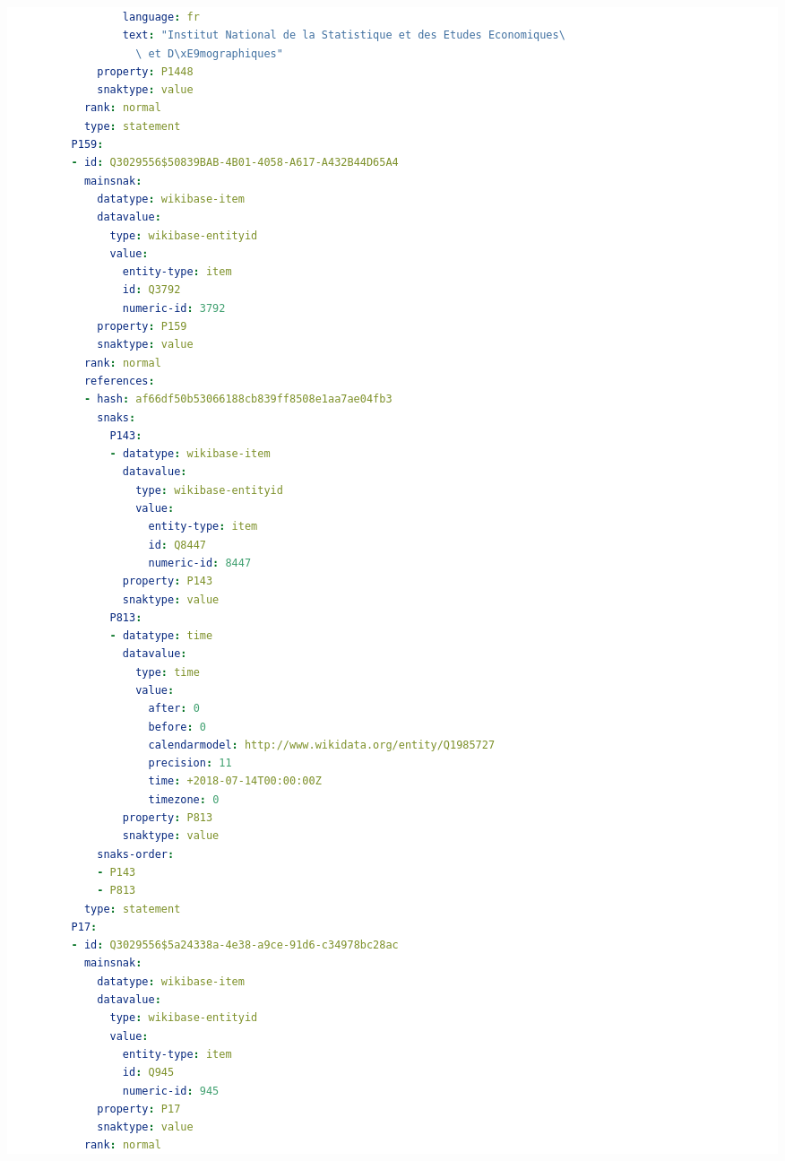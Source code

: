```yaml
                  language: fr
                  text: "Institut National de la Statistique et des Etudes Economiques\
                    \ et D\xE9mographiques"
              property: P1448
              snaktype: value
            rank: normal
            type: statement
          P159:
          - id: Q3029556$50839BAB-4B01-4058-A617-A432B44D65A4
            mainsnak:
              datatype: wikibase-item
              datavalue:
                type: wikibase-entityid
                value:
                  entity-type: item
                  id: Q3792
                  numeric-id: 3792
              property: P159
              snaktype: value
            rank: normal
            references:
            - hash: af66df50b53066188cb839ff8508e1aa7ae04fb3
              snaks:
                P143:
                - datatype: wikibase-item
                  datavalue:
                    type: wikibase-entityid
                    value:
                      entity-type: item
                      id: Q8447
                      numeric-id: 8447
                  property: P143
                  snaktype: value
                P813:
                - datatype: time
                  datavalue:
                    type: time
                    value:
                      after: 0
                      before: 0
                      calendarmodel: http://www.wikidata.org/entity/Q1985727
                      precision: 11
                      time: +2018-07-14T00:00:00Z
                      timezone: 0
                  property: P813
                  snaktype: value
              snaks-order:
              - P143
              - P813
            type: statement
          P17:
          - id: Q3029556$5a24338a-4e38-a9ce-91d6-c34978bc28ac
            mainsnak:
              datatype: wikibase-item
              datavalue:
                type: wikibase-entityid
                value:
                  entity-type: item
                  id: Q945
                  numeric-id: 945
              property: P17
              snaktype: value
            rank: normal
```